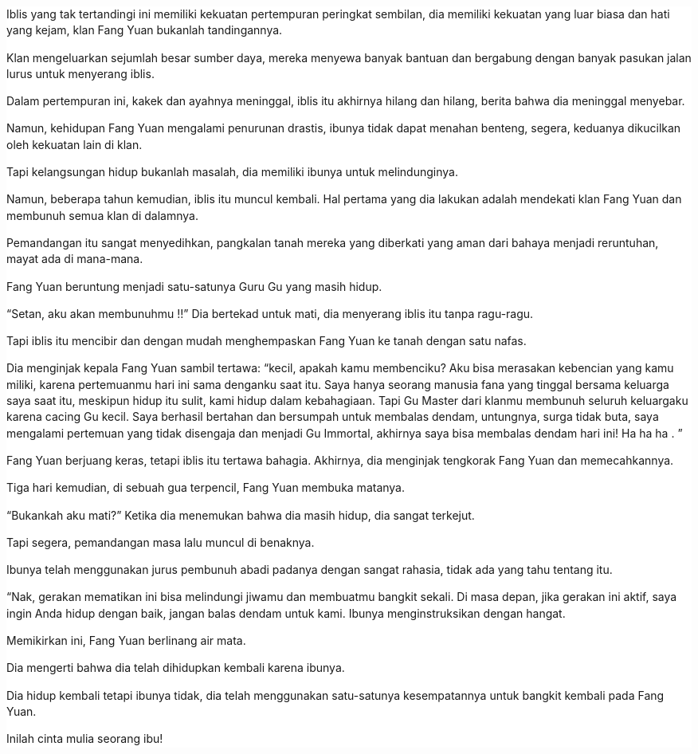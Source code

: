 Iblis yang tak tertandingi ini memiliki kekuatan pertempuran peringkat sembilan, dia memiliki kekuatan yang luar biasa dan hati yang kejam, klan Fang Yuan bukanlah tandingannya.

Klan mengeluarkan sejumlah besar sumber daya, mereka menyewa banyak bantuan dan bergabung dengan banyak pasukan jalan lurus untuk menyerang iblis.

Dalam pertempuran ini, kakek dan ayahnya meninggal, iblis itu akhirnya hilang dan hilang, berita bahwa dia meninggal menyebar.

Namun, kehidupan Fang Yuan mengalami penurunan drastis, ibunya tidak dapat menahan benteng, segera, keduanya dikucilkan oleh kekuatan lain di klan.

Tapi kelangsungan hidup bukanlah masalah, dia memiliki ibunya untuk melindunginya.

Namun, beberapa tahun kemudian, iblis itu muncul kembali. Hal pertama yang dia lakukan adalah mendekati klan Fang Yuan dan membunuh semua klan di dalamnya.

Pemandangan itu sangat menyedihkan, pangkalan tanah mereka yang diberkati yang aman dari bahaya menjadi reruntuhan, mayat ada di mana-mana.

Fang Yuan beruntung menjadi satu-satunya Guru Gu yang masih hidup.

“Setan, aku akan membunuhmu !!” Dia bertekad untuk mati, dia menyerang iblis itu tanpa ragu-ragu.

Tapi iblis itu mencibir dan dengan mudah menghempaskan Fang Yuan ke tanah dengan satu nafas.



Dia menginjak kepala Fang Yuan sambil tertawa: “kecil, apakah kamu membenciku? Aku bisa merasakan kebencian yang kamu miliki, karena pertemuanmu hari ini sama denganku saat itu. Saya hanya seorang manusia fana yang tinggal bersama keluarga saya saat itu, meskipun hidup itu sulit, kami hidup dalam kebahagiaan. Tapi Gu Master dari klanmu membunuh seluruh keluargaku karena cacing Gu kecil. Saya berhasil bertahan dan bersumpah untuk membalas dendam, untungnya, surga tidak buta, saya mengalami pertemuan yang tidak disengaja dan menjadi Gu Immortal, akhirnya saya bisa membalas dendam hari ini! Ha ha ha . ”

Fang Yuan berjuang keras, tetapi iblis itu tertawa bahagia. Akhirnya, dia menginjak tengkorak Fang Yuan dan memecahkannya.

Tiga hari kemudian, di sebuah gua terpencil, Fang Yuan membuka matanya.

“Bukankah aku mati?” Ketika dia menemukan bahwa dia masih hidup, dia sangat terkejut.

Tapi segera, pemandangan masa lalu muncul di benaknya.

Ibunya telah menggunakan jurus pembunuh abadi padanya dengan sangat rahasia, tidak ada yang tahu tentang itu.

“Nak, gerakan mematikan ini bisa melindungi jiwamu dan membuatmu bangkit sekali. Di masa depan, jika gerakan ini aktif, saya ingin Anda hidup dengan baik, jangan balas dendam untuk kami. Ibunya menginstruksikan dengan hangat.

Memikirkan ini, Fang Yuan berlinang air mata.

Dia mengerti bahwa dia telah dihidupkan kembali karena ibunya.

Dia hidup kembali tetapi ibunya tidak, dia telah menggunakan satu-satunya kesempatannya untuk bangkit kembali pada Fang Yuan.

Inilah cinta mulia seorang ibu!
